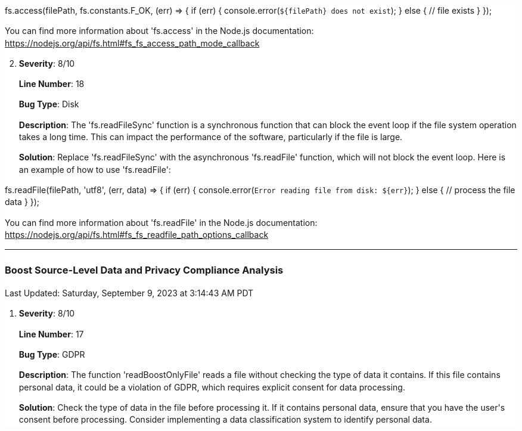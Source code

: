 fs.access(filePath, fs.constants.F_OK, (err) => {
  if (err) {
    console.error(`${filePath} does not exist`);
  } else {
    // file exists
  }
});

You can find more information about 'fs.access' in the Node.js documentation: https://nodejs.org/api/fs.html#fs_fs_access_path_mode_callback


2. **Severity**: 8/10

   **Line Number**: 18

   **Bug Type**: Disk

   **Description**: The 'fs.readFileSync' function is a synchronous function that can block the event loop if the file system operation takes a long time. This can impact the performance of the software, particularly if the file is large.

   **Solution**: Replace 'fs.readFileSync' with the asynchronous 'fs.readFile' function, which will not block the event loop. Here is an example of how to use 'fs.readFile':

fs.readFile(filePath, 'utf8', (err, data) => {
  if (err) {
    console.error(`Error reading file from disk: ${err}`);
  } else {
    // process the file data
  }
});

You can find more information about 'fs.readFile' in the Node.js documentation: https://nodejs.org/api/fs.html#fs_fs_readfile_path_options_callback






---

### Boost Source-Level Data and Privacy Compliance Analysis

Last Updated: Saturday, September 9, 2023 at 3:14:43 AM PDT

1. **Severity**: 8/10

   **Line Number**: 17

   **Bug Type**: GDPR

   **Description**: The function 'readBoostOnlyFile' reads a file without checking the type of data it contains. If this file contains personal data, it could be a violation of GDPR, which requires explicit consent for data processing.

   **Solution**: Check the type of data in the file before processing it. If it contains personal data, ensure that you have the user's consent before processing. Consider implementing a data classification system to identify personal data.
